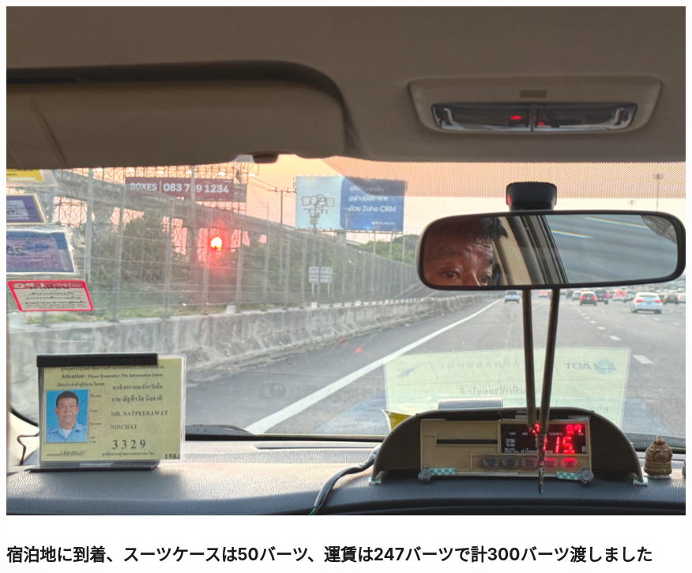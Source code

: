 <a href="20250228_036.JPG" target="_blank"><img src="20250228_036.JPG" alt="サンプル画像" width="900" /></a>
    
<h2><span class="yellow">宿泊地に到着、スーツケースは50バーツ、運賃は247バーツで計300バーツ渡しました</span></h2>